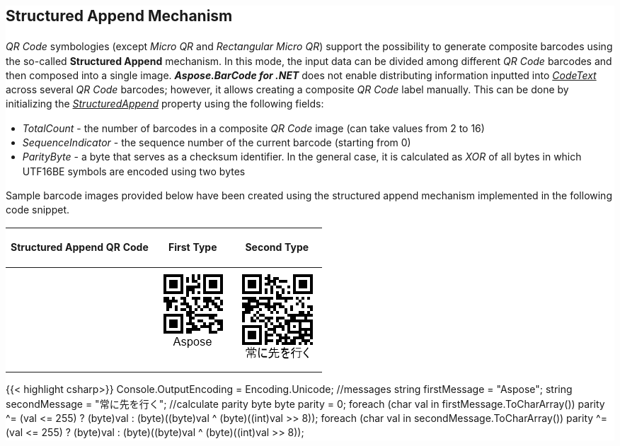 
## **Structured Append Mechanism**
*QR Code* symbologies (except *Micro QR* and *Rectangular Micro QR*) support the possibility to generate composite barcodes using the so-called **Structured Append** mechanism. In this mode, the input data can be divided among different *QR Code* barcodes and then composed into a single image. ***Aspose.BarCode for .NET*** does not enable distributing information inputted into [*CodeText*](https://reference.aspose.com/barcode/net/aspose.barcode.generation/barcodegenerator/properties/codetext) across several *QR Code* barcodes; however, it allows creating a composite *QR Code* label manually. This can be done by initializing the [*StructuredAppend*](https://reference.aspose.com/barcode/net/aspose.barcode.generation/qrparameters/properties/structuredappend) property using the following fields: 
- *TotalCount* - the number of barcodes in a composite *QR Code* image (can take values from 2 to 16)
- *SequenceIndicator* - the sequence number of the current barcode (starting from 0)
- *ParityByte* - a byte that serves as a checksum identifier. In the general case, it is calculated as *XOR* of all bytes in which UTF16BE symbols are encoded using two bytes  
  
Sample barcode images provided below have been created using the structured append mechanism implemented in the following code snippet.
  
|<p align="center">**Structured Append QR Code**</p>|<p align="center">**First Type**</p>|<p align="center">**Second Type**</p>|
| :-: | :-: | :-: |
| |<img src="qrstructuredappendfirst.png">|<img src="qrstructuredappendsecond.png">|
  
{{< highlight csharp>}}
Console.OutputEncoding = Encoding.Unicode;
//messages
string firstMessage = "Aspose";
string secondMessage = "常に先を行く";
//calculate parity byte
byte parity = 0;
foreach (char val in firstMessage.ToCharArray())
    parity ^= (val <= 255) ? (byte)val : (byte)((byte)val ^ (byte)((int)val >> 8));
foreach (char val in secondMessage.ToCharArray())
    parity ^= (val <= 255) ? (byte)val : (byte)((byte)val ^ (byte)((int)val >> 8));
